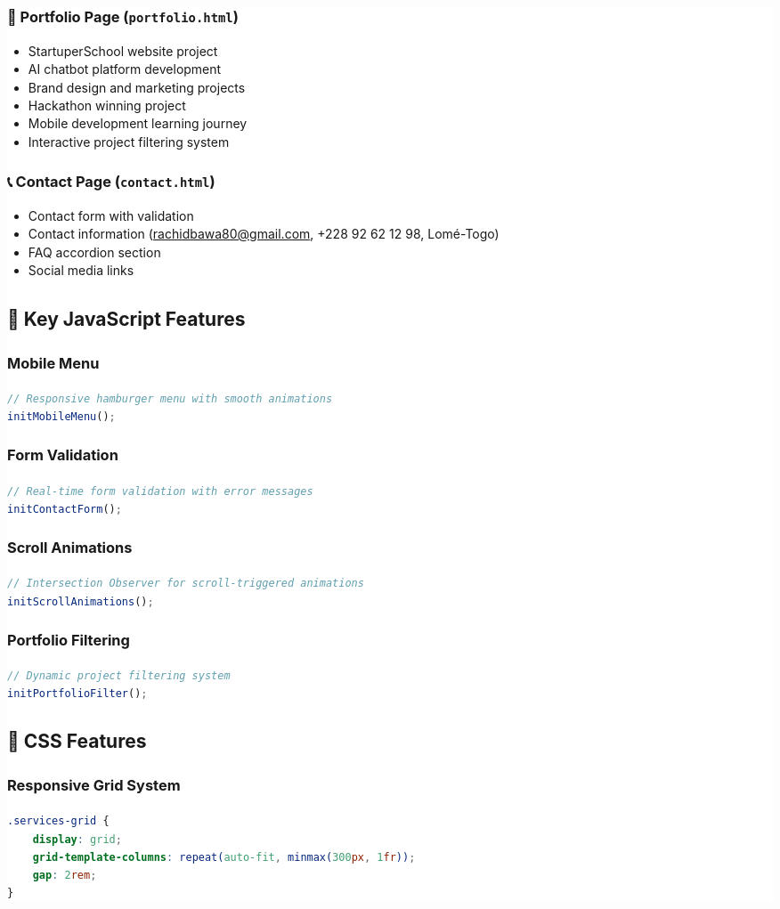 ### 💼 Portfolio Page (`portfolio.html`)
- StartuperSchool website project
- AI chatbot platform development
- Brand design and marketing projects
- Hackathon winning project
- Mobile development learning journey
- Interactive project filtering system

### 📞 Contact Page (`contact.html`)
- Contact form with validation
- Contact information (rachidbawa80@gmail.com, +228 92 62 12 98, Lomé-Togo)
- FAQ accordion section
- Social media links

## 🎯 Key JavaScript Features

### Mobile Menu
```javascript
// Responsive hamburger menu with smooth animations
initMobileMenu();
```

### Form Validation
```javascript
// Real-time form validation with error messages
initContactForm();
```

### Scroll Animations
```javascript
// Intersection Observer for scroll-triggered animations
initScrollAnimations();
```

### Portfolio Filtering
```javascript
// Dynamic project filtering system
initPortfolioFilter();
```

## 🎨 CSS Features

### Responsive Grid System
```css
.services-grid {
    display: grid;
    grid-template-columns: repeat(auto-fit, minmax(300px, 1fr));
    gap: 2rem;
}
```
